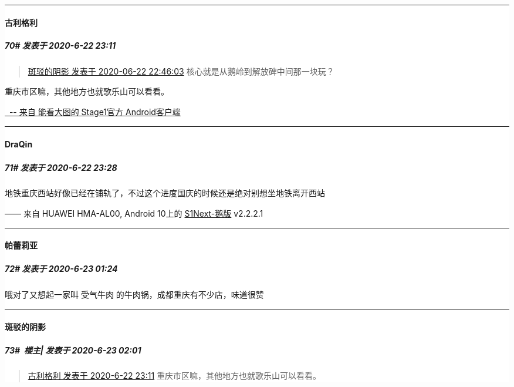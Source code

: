 

-----

####  古利格利  
##### 70#       发表于 2020-6-22 23:11



<blockquote><a href="httphttps://bbs.saraba1st.com/2b/forum.php?mod=redirect&amp;goto=findpost&amp;pid=47910903&amp;ptid=1943079" target="_blank">斑驳的阴影 发表于 2020-06-22 22:46:03</a>
核心就是从鹅岭到解放碑中间那一块玩？</blockquote>重庆市区嘛，其他地方也就歌乐山可以看看。

[  -- 来自 能看大图的 Stage1官方 Android客户端](https://www.coolapk.com/apk/140634)







-----

####  DraQin  
##### 71#       发表于 2020-6-22 23:28




地铁重庆西站好像已经在铺轨了，不过这个进度国庆的时候还是绝对别想坐地铁离开西站

—— 来自 HUAWEI HMA-AL00, Android 10上的 [S1Next-鹅版](https://github.com/ykrank/S1-Next/releases) v2.2.2.1







-----

####  帕蕾莉亚  
##### 72#       发表于 2020-6-23 01:24




哦对了又想起一家叫 受气牛肉 的牛肉锅，成都重庆有不少店，味道很赞







-----

####  斑驳的阴影  
##### 73#         楼主| 发表于 2020-6-23 02:01



<blockquote><a href="httphttps://bbs.saraba1st.com/2b/forum.php?mod=redirect&amp;goto=findpost&amp;pid=47911272&amp;ptid=1943079" target="_blank">古利格利 发表于 2020-6-22 23:11</a>
重庆市区嘛，其他地方也就歌乐山可以看看。
